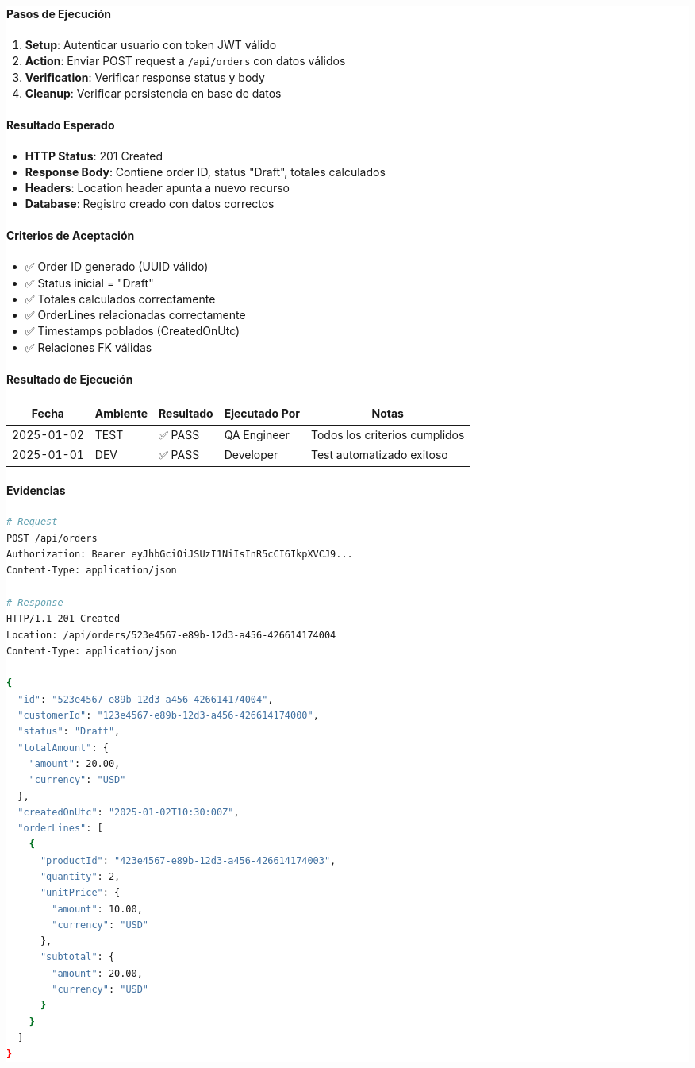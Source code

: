 #### Pasos de Ejecución
1. **Setup**: Autenticar usuario con token JWT válido
2. **Action**: Enviar POST request a `/api/orders` con datos válidos
3. **Verification**: Verificar response status y body
4. **Cleanup**: Verificar persistencia en base de datos

#### Resultado Esperado
- **HTTP Status**: 201 Created
- **Response Body**: Contiene order ID, status "Draft", totales calculados
- **Headers**: Location header apunta a nuevo recurso
- **Database**: Registro creado con datos correctos

#### Criterios de Aceptación
- ✅ Order ID generado (UUID válido)
- ✅ Status inicial = "Draft"
- ✅ Totales calculados correctamente
- ✅ OrderLines relacionadas correctamente
- ✅ Timestamps poblados (CreatedOnUtc)
- ✅ Relaciones FK válidas

#### Resultado de Ejecución

| Fecha | Ambiente | Resultado | Ejecutado Por | Notas |
|-------|----------|-----------|---------------|-------|
| 2025-01-02 | TEST | ✅ PASS | QA Engineer | Todos los criterios cumplidos |
| 2025-01-01 | DEV | ✅ PASS | Developer | Test automatizado exitoso |

#### Evidencias
```bash
# Request
POST /api/orders
Authorization: Bearer eyJhbGciOiJSUzI1NiIsInR5cCI6IkpXVCJ9...
Content-Type: application/json

# Response
HTTP/1.1 201 Created
Location: /api/orders/523e4567-e89b-12d3-a456-426614174004
Content-Type: application/json

{
  "id": "523e4567-e89b-12d3-a456-426614174004",
  "customerId": "123e4567-e89b-12d3-a456-426614174000",
  "status": "Draft",
  "totalAmount": {
    "amount": 20.00,
    "currency": "USD"
  },
  "createdOnUtc": "2025-01-02T10:30:00Z",
  "orderLines": [
    {
      "productId": "423e4567-e89b-12d3-a456-426614174003",
      "quantity": 2,
      "unitPrice": {
        "amount": 10.00,
        "currency": "USD"
      },
      "subtotal": {
        "amount": 20.00,
        "currency": "USD"
      }
    }
  ]
}
```